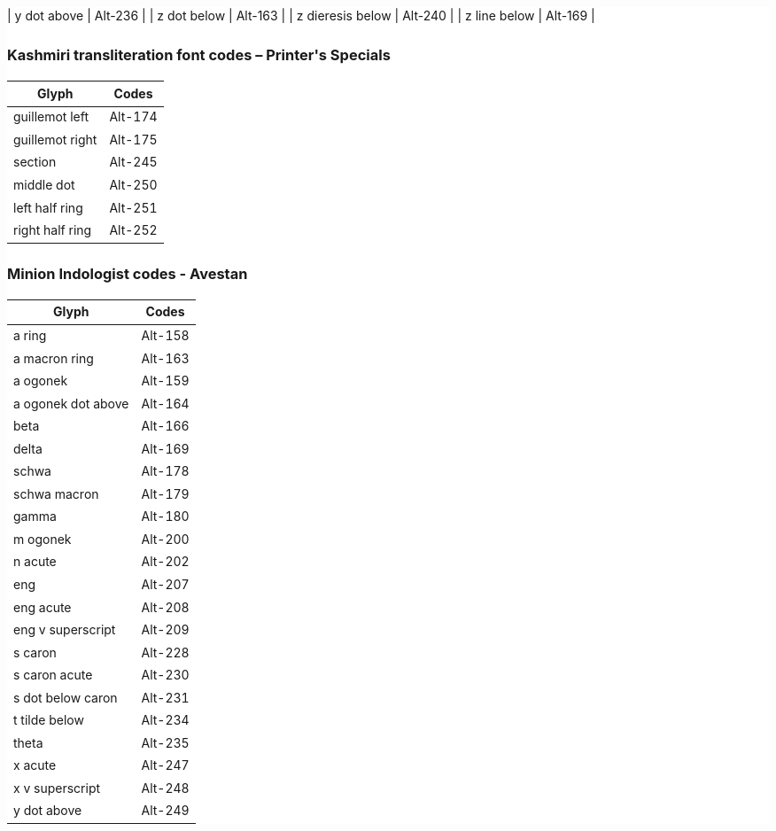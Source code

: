 | y dot above        | Alt-236 |
| z dot below        | Alt-163 |
| z dieresis below   | Alt-240 |
| z line below       | Alt-169 |

### Kashmiri transliteration font codes – Printer's Specials
| Glyph           | Codes   |
|-----------------|---------|
| guillemot left  | Alt-174 |
| guillemot right | Alt-175 |
| section         | Alt-245 |
| middle dot      | Alt-250 |
| left half ring  | Alt-251 |
| right half ring | Alt-252 |

### Minion Indologist codes - Avestan
| Glyph              | Codes   |
|--------------------|---------|
| a ring             | Alt-158 |
| a macron ring      | Alt-163 |
| a ogonek           | Alt-159 |
| a ogonek dot above | Alt-164 |
| beta               | Alt-166 |
| delta              | Alt-169 |
| schwa              | Alt-178 |
| schwa macron       | Alt-179 |
| gamma              | Alt-180 |
| m ogonek           | Alt-200 |
| n acute            | Alt-202 |
| eng                | Alt-207 |
| eng acute          | Alt-208 |
| eng v superscript  | Alt-209 |
| s caron            | Alt-228 |
| s caron acute      | Alt-230 |
| s dot below caron  | Alt-231 |
| t tilde below      | Alt-234 |
| theta              | Alt-235 |
| x acute            | Alt-247 |
| x v superscript    | Alt-248 |
| y dot above        | Alt-249 |